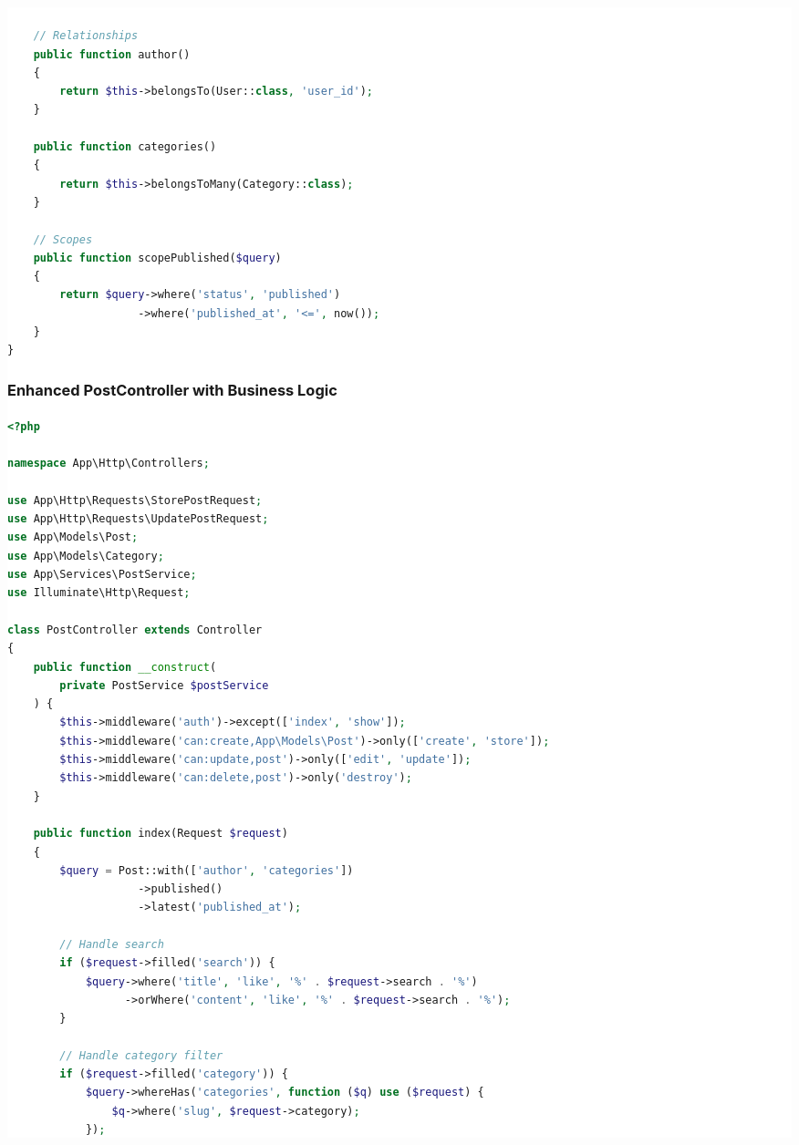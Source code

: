 ```php

    // Relationships
    public function author()
    {
        return $this->belongsTo(User::class, 'user_id');
    }

    public function categories()
    {
        return $this->belongsToMany(Category::class);
    }

    // Scopes
    public function scopePublished($query)
    {
        return $query->where('status', 'published')
                    ->where('published_at', '<=', now());
    }
}
```

### Enhanced PostController with Business Logic

```php
<?php

namespace App\Http\Controllers;

use App\Http\Requests\StorePostRequest;
use App\Http\Requests\UpdatePostRequest;
use App\Models\Post;
use App\Models\Category;
use App\Services\PostService;
use Illuminate\Http\Request;

class PostController extends Controller
{
    public function __construct(
        private PostService $postService
    ) {
        $this->middleware('auth')->except(['index', 'show']);
        $this->middleware('can:create,App\Models\Post')->only(['create', 'store']);
        $this->middleware('can:update,post')->only(['edit', 'update']);
        $this->middleware('can:delete,post')->only('destroy');
    }

    public function index(Request $request)
    {
        $query = Post::with(['author', 'categories'])
                    ->published()
                    ->latest('published_at');

        // Handle search
        if ($request->filled('search')) {
            $query->where('title', 'like', '%' . $request->search . '%')
                  ->orWhere('content', 'like', '%' . $request->search . '%');
        }

        // Handle category filter
        if ($request->filled('category')) {
            $query->whereHas('categories', function ($q) use ($request) {
                $q->where('slug', $request->category);
            });
```